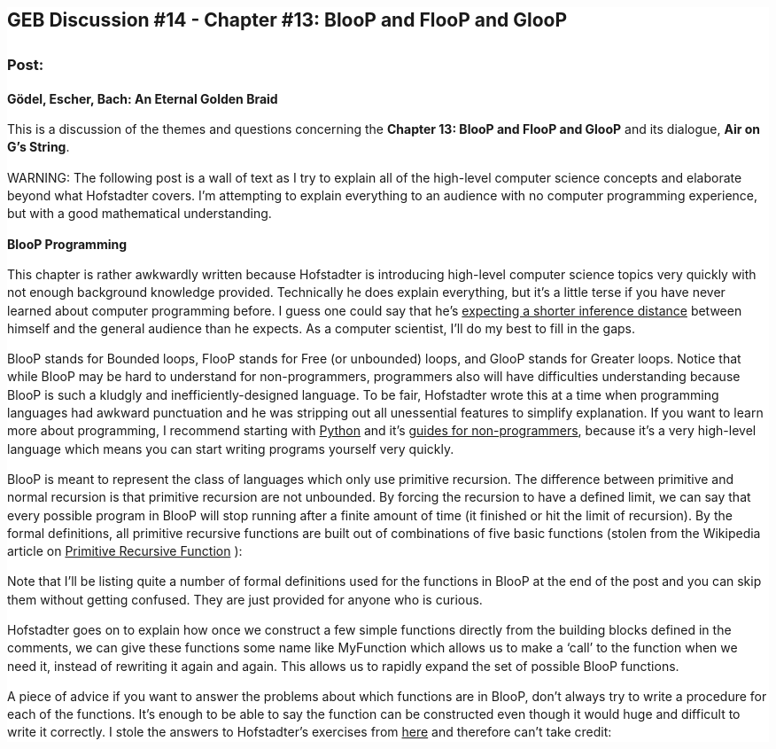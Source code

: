 ## GEB Discussion #14 - Chapter #13: BlooP and FlooP and GlooP

### Post:

**Gödel, Escher, Bach: An Eternal Golden Braid**

This is a discussion of the themes and questions concerning the **Chapter 13: BlooP and FlooP and GlooP** and its dialogue, **Air on G’s String**.

WARNING: The following post is a wall of text as I try to explain all of the high-level computer science concepts and elaborate beyond what Hofstadter covers. I’m attempting to explain everything to an audience with no computer programming experience, but with a good mathematical understanding.

**BlooP Programming**

This chapter is rather awkwardly written because Hofstadter is introducing high-level computer science topics very quickly with not enough background knowledge provided. Technically he does explain everything, but it’s a little terse if you have never learned about computer programming before. I guess one could say that he’s [expecting a shorter inference distance]( http://lesswrong.com/lw/kg/expecting_short_inferential_distances/) between himself and the general audience than he expects. As a computer scientist, I’ll do my best to fill in the gaps.

BlooP stands for Bounded loops, FlooP stands for Free (or unbounded) loops, and GlooP stands for Greater loops. Notice that while BlooP may be hard to understand for non-programmers, programmers also will have difficulties understanding because BlooP is such a kludgly and inefficiently-designed language. To be fair, Hofstadter wrote this at a time when programming languages had awkward punctuation and he was stripping out all unessential features to simplify explanation. If you want to learn more about programming, I recommend starting with [Python](https://www.python.org/about/gettingstarted/) and it’s [guides for non-programmers](https://wiki.python.org/moin/BeginnersGuide/NonProgrammers), because it’s a very high-level language which means you can start writing programs yourself very quickly.

BlooP is meant to represent the class of languages which only use primitive recursion. The difference between primitive and normal recursion is that primitive recursion are not unbounded. By forcing the recursion to have a defined limit, we can say that every possible program in BlooP will stop running after a finite amount of time (it finished or hit the limit of recursion). By the formal definitions, all primitive recursive functions are built out of combinations of five basic functions (stolen from the Wikipedia article on [Primitive Recursive Function](http://en.wikipedia.org/wiki/Primitive_recursive_function) ):

Note that I’ll be listing quite a number of formal definitions used for the functions in BlooP at the end of the post and you can skip them without getting confused. They are just provided for anyone who is curious.

Hofstadter goes on to explain how once we construct a few simple functions directly from the building blocks defined in the comments, we can give these functions some name like MyFunction which allows us to make a ‘call’ to the function when we need it, instead of rewriting it again and again. This allows us to rapidly expand the set of possible BlooP functions.

A piece of advice if you want to answer the problems about which functions are in BlooP, don’t always try to write a procedure for each of the functions. It’s enough to be able to say the function can be constructed even though it would huge and difficult to write it correctly. I stole the answers to Hofstadter’s exercises from [here](http://www.dailykos.com/story/2009/05/17/732242/-Godel-Escher-Bach-series-Chapter-XIII-BlooP-and-FlooP-and-GlooP#) and therefore can’t take credit:
